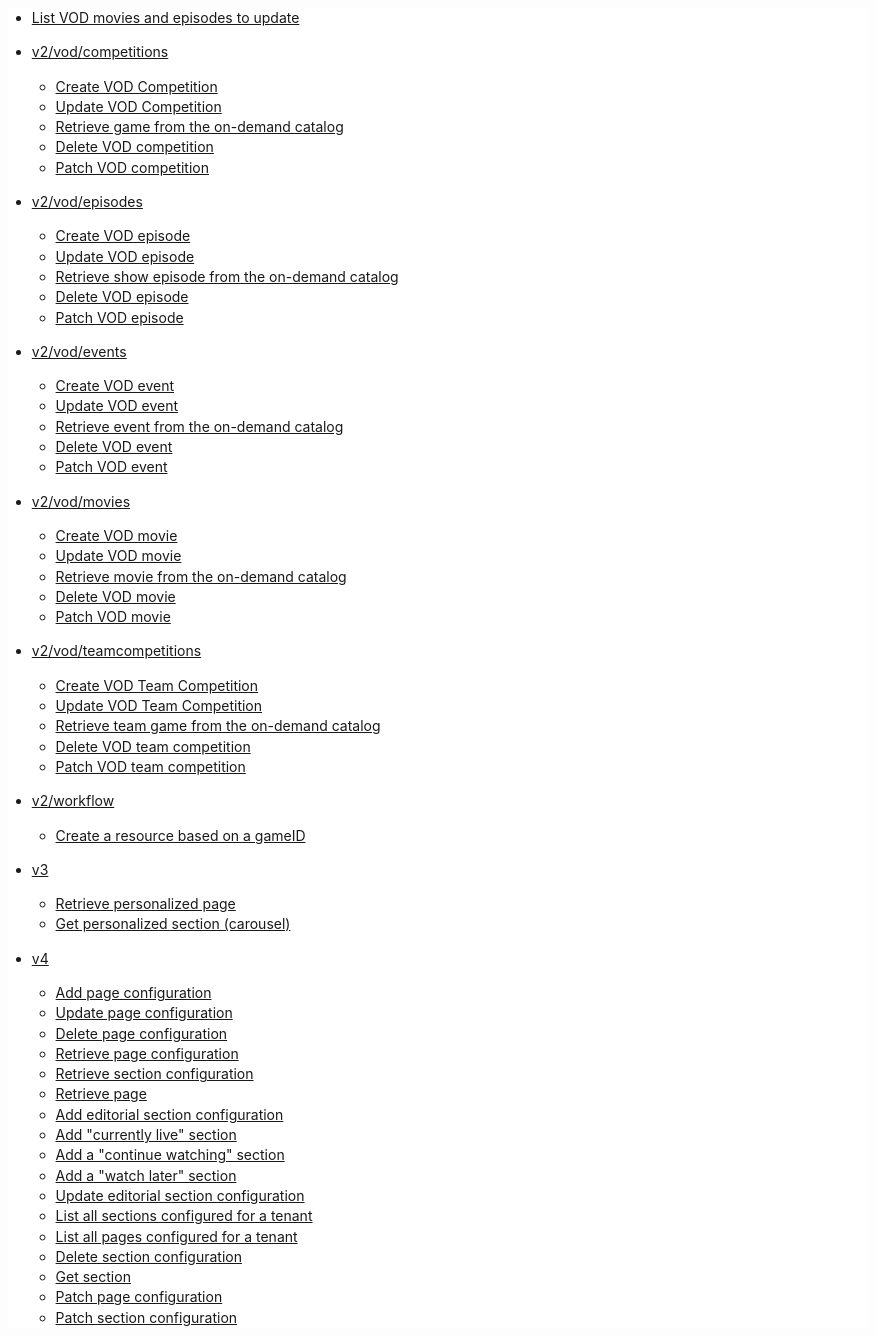   * [List VOD movies and episodes to update](#1-list-vod-movies-and-episodes-to-update)

* [v2/vod/competitions](#v2vodcompetitions)

  * [Create VOD Competition](#1-create-vod-competition)
  * [Update VOD Competition](#2-update-vod-competition)
  * [Retrieve game from the on-demand catalog](#3-retrieve-game-from-the-on-demand-catalog)
  * [Delete VOD competition](#4-delete-vod-competition)
  * [Patch VOD competition](#5-patch-vod-competition)

* [v2/vod/episodes](#v2vodepisodes)

  * [Create VOD episode](#1-create-vod-episode)
  * [Update VOD episode](#2-update-vod-episode)
  * [Retrieve show episode from the on-demand catalog](#3-retrieve-show-episode-from-the-on-demand-catalog)
  * [Delete VOD episode](#4-delete-vod-episode)
  * [Patch VOD episode](#5-patch-vod-episode)

* [v2/vod/events](#v2vodevents)

  * [Create VOD event](#1-create-vod-event)
  * [Update VOD event](#2-update-vod-event)
  * [Retrieve event from the on-demand catalog](#3-retrieve-event-from-the-on-demand-catalog)
  * [Delete VOD event](#4-delete-vod-event)
  * [Patch VOD event](#5-patch-vod-event)

* [v2/vod/movies](#v2vodmovies)

  * [Create VOD movie](#1-create-vod-movie)
  * [Update VOD movie](#2-update-vod-movie)
  * [Retrieve movie from the on-demand catalog](#3-retrieve-movie-from-the-on-demand-catalog)
  * [Delete VOD movie](#4-delete-vod-movie)
  * [Patch VOD movie](#5-patch-vod-movie)

* [v2/vod/teamcompetitions](#v2vodteamcompetitions)

  * [Create VOD Team Competition](#1-create-vod-team-competition)
  * [Update VOD Team Competition](#2-update-vod-team-competition)
  * [Retrieve team game from the on-demand catalog](#3-retrieve-team-game-from-the-on-demand-catalog)
  * [Delete VOD team competition](#4-delete-vod-team-competition)
  * [Patch VOD team competition](#5-patch-vod-team-competition)

* [v2/workflow](#v2workflow)

  * [Create a resource based on a gameID](#1-create-a-resource-based-on-a-gameid)

* [v3](#v3)

  * [Retrieve personalized page](#1-retrieve-personalized-page)
  * [Get personalized section (carousel)](#2-get-personalized-section-(carousel))

* [v4](#v4)

  * [Add page configuration](#1-add-page-configuration)
  * [Update page configuration](#2-update-page-configuration)
  * [Delete page configuration](#3-delete-page-configuration)
  * [Retrieve page configuration](#4-retrieve-page-configuration)
  * [Retrieve section configuration](#5-retrieve-section-configuration)
  * [Retrieve page](#6-retrieve-page)
  * [Add editorial section configuration](#7-add-editorial-section-configuration)
  * [Add "currently live" section](#8-add-"currently-live"-section)
  * [Add a "continue watching" section](#9-add-a-"continue-watching"-section)
  * [Add a "watch later" section](#10-add-a-"watch-later"-section)
  * [Update editorial section configuration](#11-update-editorial-section-configuration)
  * [List all sections configured for a tenant](#12-list-all-sections-configured-for-a-tenant)
  * [List all pages configured for a tenant](#13-list-all-pages-configured-for-a-tenant)
  * [Delete section configuration](#14-delete-section-configuration)
  * [Get section](#15-get-section)
  * [Patch page configuration](#16-patch-page-configuration)
  * [Patch section configuration](#17-patch-section-configuration)